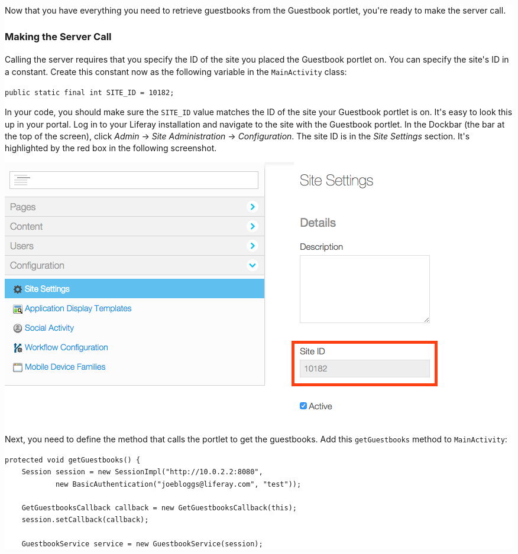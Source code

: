 Now that you have everything you need to retrieve guestbooks from the Guestbook 
portlet, you're ready to make the server call.

### Making the Server Call

Calling the server requires that you specify the ID of the site you placed the 
Guestbook portlet on. You can specify the site's ID in a constant. Create this 
constant now as the following variable in the `MainActivity` class: 

    public static final int SITE_ID = 10182;

In your code, you should make sure the `SITE_ID` value matches the ID of the 
site your Guestbook portlet is on. It's easy to look this up in your portal. Log 
in to your Liferay installation and navigate to the site with the Guestbook 
portlet. In the Dockbar (the bar at the top of the screen), click *Admin*
&rarr; *Site Administration* &rarr; *Configuration*. The site ID is in the *Site
Settings* section. It's highlighted by the red box in the following screenshot. 

![Figure 4: The site ID is listed in the *Site Settings* section of the *Site Administration*'s *Configuration* menu.](../../images/site-id.png)

Next, you need to define the method that calls the portlet to get the 
guestbooks. Add this `getGuestbooks` method to `MainActivity`: 

    protected void getGuestbooks() {
        Session session = new SessionImpl("http://10.0.2.2:8080",
                new BasicAuthentication("joebloggs@liferay.com", "test"));
    
        GetGuestbooksCallback callback = new GetGuestbooksCallback(this);
        session.setCallback(callback);
    
        GuestbookService service = new GuestbookService(session);
    